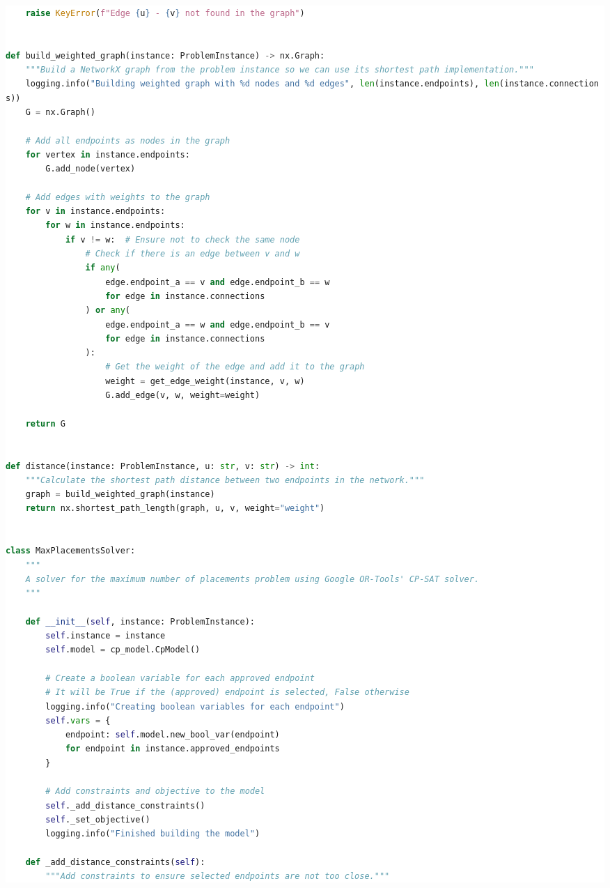 ```python
    raise KeyError(f"Edge {u} - {v} not found in the graph")


def build_weighted_graph(instance: ProblemInstance) -> nx.Graph:
    """Build a NetworkX graph from the problem instance so we can use its shortest path implementation."""
    logging.info("Building weighted graph with %d nodes and %d edges", len(instance.endpoints), len(instance.connections))
    G = nx.Graph()

    # Add all endpoints as nodes in the graph
    for vertex in instance.endpoints:
        G.add_node(vertex)

    # Add edges with weights to the graph
    for v in instance.endpoints:
        for w in instance.endpoints:
            if v != w:  # Ensure not to check the same node
                # Check if there is an edge between v and w
                if any(
                    edge.endpoint_a == v and edge.endpoint_b == w
                    for edge in instance.connections
                ) or any(
                    edge.endpoint_a == w and edge.endpoint_b == v
                    for edge in instance.connections
                ):
                    # Get the weight of the edge and add it to the graph
                    weight = get_edge_weight(instance, v, w)
                    G.add_edge(v, w, weight=weight)

    return G


def distance(instance: ProblemInstance, u: str, v: str) -> int:
    """Calculate the shortest path distance between two endpoints in the network."""
    graph = build_weighted_graph(instance)
    return nx.shortest_path_length(graph, u, v, weight="weight")


class MaxPlacementsSolver:
    """
    A solver for the maximum number of placements problem using Google OR-Tools' CP-SAT solver.
    """

    def __init__(self, instance: ProblemInstance):
        self.instance = instance
        self.model = cp_model.CpModel()

        # Create a boolean variable for each approved endpoint
        # It will be True if the (approved) endpoint is selected, False otherwise
        logging.info("Creating boolean variables for each endpoint")
        self.vars = {
            endpoint: self.model.new_bool_var(endpoint)
            for endpoint in instance.approved_endpoints
        }

        # Add constraints and objective to the model
        self._add_distance_constraints()
        self._set_objective()
        logging.info("Finished building the model")

    def _add_distance_constraints(self):
        """Add constraints to ensure selected endpoints are not too close."""
```